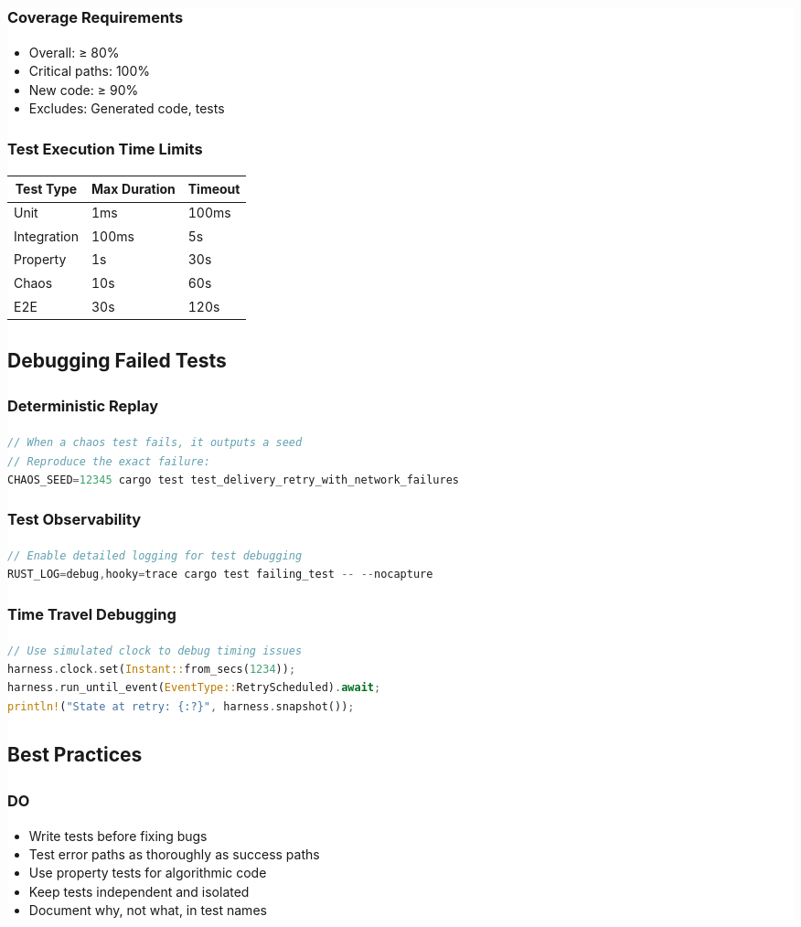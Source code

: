 ### Coverage Requirements

- Overall: ≥ 80%
- Critical paths: 100%
- New code: ≥ 90%
- Excludes: Generated code, tests

### Test Execution Time Limits

| Test Type   | Max Duration | Timeout |
| ----------- | ------------ | ------- |
| Unit        | 1ms          | 100ms   |
| Integration | 100ms        | 5s      |
| Property    | 1s           | 30s     |
| Chaos       | 10s          | 60s     |
| E2E         | 30s          | 120s    |

## Debugging Failed Tests

### Deterministic Replay

```rust
// When a chaos test fails, it outputs a seed
// Reproduce the exact failure:
CHAOS_SEED=12345 cargo test test_delivery_retry_with_network_failures
```

### Test Observability

```rust
// Enable detailed logging for test debugging
RUST_LOG=debug,hooky=trace cargo test failing_test -- --nocapture
```

### Time Travel Debugging

```rust
// Use simulated clock to debug timing issues
harness.clock.set(Instant::from_secs(1234));
harness.run_until_event(EventType::RetryScheduled).await;
println!("State at retry: {:?}", harness.snapshot());
```

## Best Practices

### DO

- Write tests before fixing bugs
- Test error paths as thoroughly as success paths
- Use property tests for algorithmic code
- Keep tests independent and isolated
- Document why, not what, in test names
